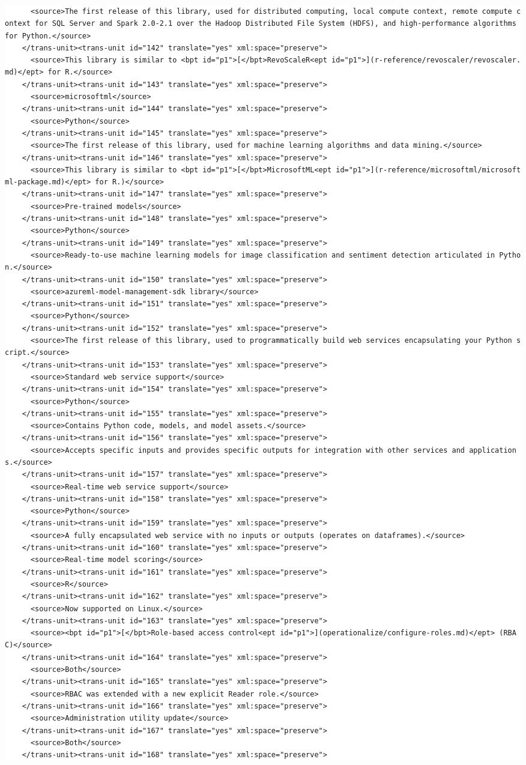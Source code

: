           <source>The first release of this library, used for distributed computing, local compute context, remote compute context for SQL Server and Spark 2.0-2.1 over the Hadoop Distributed File System (HDFS), and high-performance algorithms for Python.</source>
        </trans-unit><trans-unit id="142" translate="yes" xml:space="preserve">
          <source>This library is similar to <bpt id="p1">[</bpt>RevoScaleR<ept id="p1">](r-reference/revoscaler/revoscaler.md)</ept> for R.</source>
        </trans-unit><trans-unit id="143" translate="yes" xml:space="preserve">
          <source>microsoftml</source>
        </trans-unit><trans-unit id="144" translate="yes" xml:space="preserve">
          <source>Python</source>
        </trans-unit><trans-unit id="145" translate="yes" xml:space="preserve">
          <source>The first release of this library, used for machine learning algorithms and data mining.</source>
        </trans-unit><trans-unit id="146" translate="yes" xml:space="preserve">
          <source>This library is similar to <bpt id="p1">[</bpt>MicrosoftML<ept id="p1">](r-reference/microsoftml/microsoftml-package.md)</ept> for R.)</source>
        </trans-unit><trans-unit id="147" translate="yes" xml:space="preserve">
          <source>Pre-trained models</source>
        </trans-unit><trans-unit id="148" translate="yes" xml:space="preserve">
          <source>Python</source>
        </trans-unit><trans-unit id="149" translate="yes" xml:space="preserve">
          <source>Ready-to-use machine learning models for image classification and sentiment detection articulated in Python.</source>
        </trans-unit><trans-unit id="150" translate="yes" xml:space="preserve">
          <source>azureml-model-management-sdk library</source>
        </trans-unit><trans-unit id="151" translate="yes" xml:space="preserve">
          <source>Python</source>
        </trans-unit><trans-unit id="152" translate="yes" xml:space="preserve">
          <source>The first release of this library, used to programmatically build web services encapsulating your Python script.</source>
        </trans-unit><trans-unit id="153" translate="yes" xml:space="preserve">
          <source>Standard web service support</source>
        </trans-unit><trans-unit id="154" translate="yes" xml:space="preserve">
          <source>Python</source>
        </trans-unit><trans-unit id="155" translate="yes" xml:space="preserve">
          <source>Contains Python code, models, and model assets.</source>
        </trans-unit><trans-unit id="156" translate="yes" xml:space="preserve">
          <source>Accepts specific inputs and provides specific outputs for integration with other services and applications.</source>
        </trans-unit><trans-unit id="157" translate="yes" xml:space="preserve">
          <source>Real-time web service support</source>
        </trans-unit><trans-unit id="158" translate="yes" xml:space="preserve">
          <source>Python</source>
        </trans-unit><trans-unit id="159" translate="yes" xml:space="preserve">
          <source>A fully encapsulated web service with no inputs or outputs (operates on dataframes).</source>
        </trans-unit><trans-unit id="160" translate="yes" xml:space="preserve">
          <source>Real-time model scoring</source>
        </trans-unit><trans-unit id="161" translate="yes" xml:space="preserve">
          <source>R</source>
        </trans-unit><trans-unit id="162" translate="yes" xml:space="preserve">
          <source>Now supported on Linux.</source>
        </trans-unit><trans-unit id="163" translate="yes" xml:space="preserve">
          <source><bpt id="p1">[</bpt>Role-based access control<ept id="p1">](operationalize/configure-roles.md)</ept> (RBAC)</source>
        </trans-unit><trans-unit id="164" translate="yes" xml:space="preserve">
          <source>Both</source>
        </trans-unit><trans-unit id="165" translate="yes" xml:space="preserve">
          <source>RBAC was extended with a new explicit Reader role.</source>
        </trans-unit><trans-unit id="166" translate="yes" xml:space="preserve">
          <source>Administration utility update</source>
        </trans-unit><trans-unit id="167" translate="yes" xml:space="preserve">
          <source>Both</source>
        </trans-unit><trans-unit id="168" translate="yes" xml:space="preserve">